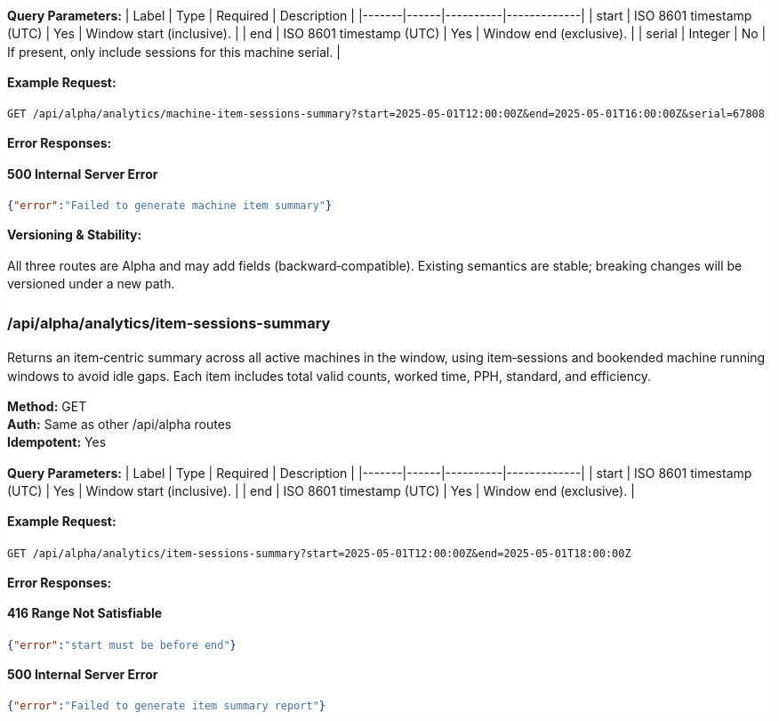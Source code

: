 **Query Parameters:**
| Label | Type | Required | Description |
|-------|------|----------|-------------|
| start | ISO 8601 timestamp (UTC) | Yes | Window start (inclusive). |
| end | ISO 8601 timestamp (UTC) | Yes | Window end (exclusive). |
| serial | Integer | No | If present, only include sessions for this machine serial. |

**Example Request:**
```
GET /api/alpha/analytics/machine-item-sessions-summary?start=2025-05-01T12:00:00Z&end=2025-05-01T16:00:00Z&serial=67808
```

**Error Responses:**

**500 Internal Server Error**
```json
{"error":"Failed to generate machine item summary"}
```

**Versioning & Stability:**

All three routes are Alpha and may add fields (backward‑compatible). Existing semantics are stable; breaking changes will be versioned under a new path.

### /api/alpha/analytics/item-sessions-summary

Returns an item‑centric summary across all active machines in the window, using item‑sessions and bookended machine running windows to avoid idle gaps. Each item includes total valid counts, worked time, PPH, standard, and efficiency.

**Method:** GET  
**Auth:** Same as other /api/alpha routes  
**Idempotent:** Yes

**Query Parameters:**
| Label | Type | Required | Description |
|-------|------|----------|-------------|
| start | ISO 8601 timestamp (UTC) | Yes | Window start (inclusive). |
| end | ISO 8601 timestamp (UTC) | Yes | Window end (exclusive). |

**Example Request:**
```
GET /api/alpha/analytics/item-sessions-summary?start=2025-05-01T12:00:00Z&end=2025-05-01T18:00:00Z
```

**Error Responses:**

**416 Range Not Satisfiable**
```json
{"error":"start must be before end"}
```

**500 Internal Server Error**
```json
{"error":"Failed to generate item summary report"}
```
